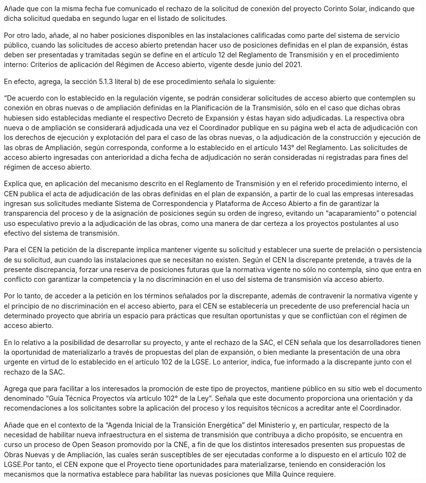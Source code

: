 Añade que con la misma fecha fue comunicado el rechazo de la solicitud de conexión del proyecto Corinto Solar, indicando que dicha solicitud quedaba en segundo lugar en el listado de solicitudes.

Por otro lado, añade, al no haber posiciones disponibles en las instalaciones calificadas como parte del sistema de servicio público, cuando las solicitudes de acceso abierto pretendan hacer uso de posiciones definidas en el plan de expansión, éstas deben ser presentadas y tramitadas según se define en el artículo 12 del Reglamento de Transmisión y en el procedimiento interno: Criterios de aplicación del Régimen de Acceso abierto, vigente desde junio del 2021.

En efecto, agrega, la sección 5.1.3 literal b) de ese procedimiento señala lo siguiente:

“De acuerdo con lo establecido en la regulación vigente, se podrán considerar solicitudes de acceso abierto que contemplen su conexión en obras nuevas o de ampliación definidas en la Planificación de la Transmisión, sólo en el caso que dichas obras hubiesen sido establecidas mediante el respectivo Decreto de Expansión y éstas hayan sido adjudicadas. La respectiva obra nueva o de ampliación se considerará adjudicada una vez el Coordinador publique en su página web el acta de adjudicación con los derechos de ejecución y explotación del para el caso de las obras nuevas, o la adjudicación de la construcción y ejecución de las obras de Ampliación, según corresponda, conforme a lo establecido en el artículo 143° del Reglamento. Las solicitudes de acceso abierto ingresadas con anterioridad a dicha fecha de adjudicación no serán consideradas ni registradas para fines del régimen de acceso abierto.

Explica que, en aplicación del mecanismo descrito en el Reglamento de Transmisión y en el referido procedimiento interno, el CEN publica el acta de adjudicación de las obras definidas en el plan de expansión, a partir de lo cual las empresas interesadas ingresan sus solicitudes mediante Sistema de Correspondencia y Plataforma de Acceso Abierto a fin de garantizar la transparencia del proceso y de la asignación de posiciones según su orden de ingreso, evitando un “acaparamiento” o potencial uso especulativo previo a la adjudicación de las obras, como una manera de dar certeza a los proyectos postulantes al uso efectivo del sistema de transmisión.

Para el CEN la petición de la discrepante implica mantener vigente su solicitud y establecer una suerte de prelación o persistencia de su solicitud, aun cuando las instalaciones que se necesitan no existen. Según el CEN la discrepante pretende, a través de la presente discrepancia, forzar una reserva de posiciones futuras que la normativa vigente no sólo no contempla, sino que entra en conflicto con garantizar la competencia y la no discriminación en el uso del sistema de transmisión vía acceso abierto.

Por lo tanto, de acceder a la petición en los términos señalados por la discrepante, además de contravenir la normativa vigente y el principio de no discriminación en el acceso abierto, para el CEN se establecería un precedente de uso preferencial hacia un determinado proyecto que abriría un espacio para prácticas que resultan oportunistas y que se conflictúan con el régimen de acceso abierto.

En lo relativo a la posibilidad de desarrollar su proyecto, y ante el rechazo de la SAC, el CEN señala que los desarrolladores tienen la oportunidad de materializarlo a través de propuestas del plan de expansión, o bien mediante la presentación de una obra urgente en virtud de lo establecido en el artículo 102 de la LGSE. Lo anterior, indica, fue informado a la discrepante junto con el rechazo de la SAC.

Agrega que para facilitar a los interesados la promoción de este tipo de proyectos, mantiene público en su sitio web el documento denominado “Guía Técnica Proyectos vía artículo 102° de la Ley”. Señala que este documento proporciona una orientación y da recomendaciones a los solicitantes sobre la aplicación del proceso y los requisitos técnicos a acreditar ante el Coordinador.

Añade que en el contexto de la “Agenda Inicial de la Transición Energética” del Ministerio y, en particular, respecto de la necesidad de habilitar nueva infraestructura en el sistema de transmisión que contribuya a dicho propósito, se encuentra en curso un proceso de Open Season promovido por la CNE, a fin de que los distintos interesados presenten sus propuestas de Obras Nuevas y de Ampliación, las cuales serán susceptibles de ser ejecutadas conforme a lo dispuesto en el artículo 102 de LGSE.Por tanto, el CEN expone que el Proyecto tiene oportunidades para materializarse, teniendo en consideración los mecanismos que la normativa establece para habilitar las nuevas posiciones que Milla Quince requiere.

